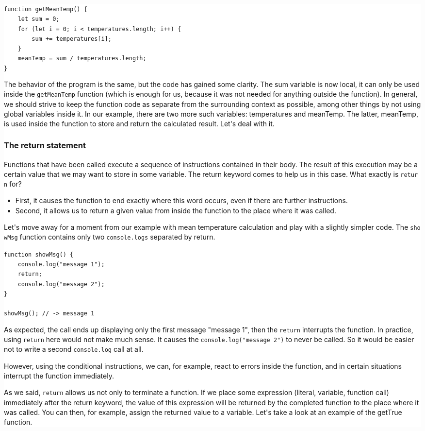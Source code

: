```
function getMeanTemp() {
    let sum = 0;
    for (let i = 0; i < temperatures.length; i++) {
        sum += temperatures[i];
    }
    meanTemp = sum / temperatures.length;    
}
```

The behavior of the program is the same, but the code has gained some clarity. The sum variable is now local, it can only be used inside the `getMeanTemp` function (which is enough for us, because it was not needed for anything outside the function). In general, we should strive to keep the function code as separate from the surrounding context as possible, among other things by not using global variables inside it. In our example, there are two more such variables: temperatures and meanTemp. The latter, meanTemp, is used inside the function to store and return the calculated result. Let's deal with it.


### The return statement

Functions that have been called execute a sequence of instructions contained in their body. The result of this execution may be a certain value that we may want to store in some variable. The return keyword comes to help us in this case. What exactly is `return` for?

 * First, it causes the function to end exactly where this word occurs, even if there are further instructions.
 * Second, it allows us to return a given value from inside the function to the place where it was called.

Let's move away for a moment from our example with mean temperature calculation and play with a slightly simpler code. The `showMsg` function contains only two `console.logs` separated by return.

```
function showMsg() {
    console.log("message 1");
    return;
    console.log("message 2");
}

showMsg(); // -> message 1
```

As expected, the call ends up displaying only the first message "message 1", then the `return` interrupts the function. In practice, using `return` here would not make much sense. It causes the `console.log("message 2")` to never be called. So it would be easier not to write a second `console.log` call at all.

However, using the conditional instructions, we can, for example, react to errors inside the function, and in certain situations interrupt the function immediately.

As we said, `return` allows us not only to terminate a function. If we place some expression (literal, variable, function call) immediately after the return keyword, the value of this expression will be returned by the completed function to the place where it was called. You can then, for example, assign the returned value to a variable. Let's take a look at an example of the getTrue function.
